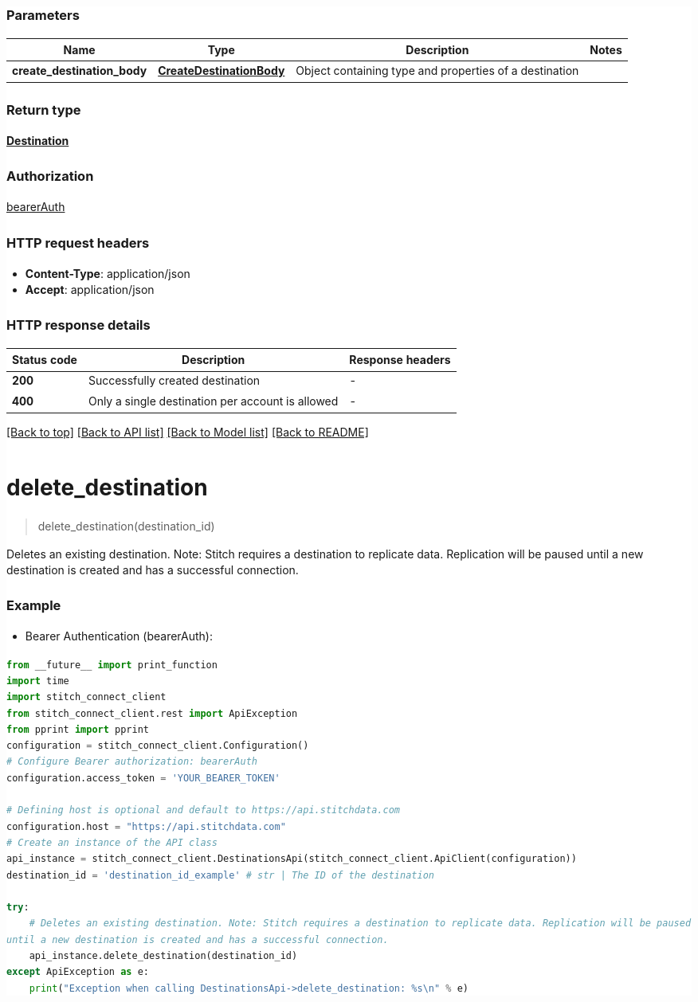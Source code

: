 ### Parameters

Name | Type | Description  | Notes
------------- | ------------- | ------------- | -------------
 **create_destination_body** | [**CreateDestinationBody**](CreateDestinationBody.md)| Object containing type and properties of a destination |

### Return type

[**Destination**](Destination.md)

### Authorization

[bearerAuth](../README.md#bearerAuth)

### HTTP request headers

 - **Content-Type**: application/json
 - **Accept**: application/json

### HTTP response details
| Status code | Description | Response headers |
|-------------|-------------|------------------|
**200** | Successfully created destination |  -  |
**400** | Only a single destination per account is allowed  |  -  |

[[Back to top]](#) [[Back to API list]](../README.md#documentation-for-api-endpoints) [[Back to Model list]](../README.md#documentation-for-models) [[Back to README]](../README.md)

# **delete_destination**
> delete_destination(destination_id)

Deletes an existing destination. Note: Stitch requires a destination to replicate data. Replication will be paused until a new destination is created and has a successful connection.

### Example

* Bearer Authentication (bearerAuth):
```python
from __future__ import print_function
import time
import stitch_connect_client
from stitch_connect_client.rest import ApiException
from pprint import pprint
configuration = stitch_connect_client.Configuration()
# Configure Bearer authorization: bearerAuth
configuration.access_token = 'YOUR_BEARER_TOKEN'

# Defining host is optional and default to https://api.stitchdata.com
configuration.host = "https://api.stitchdata.com"
# Create an instance of the API class
api_instance = stitch_connect_client.DestinationsApi(stitch_connect_client.ApiClient(configuration))
destination_id = 'destination_id_example' # str | The ID of the destination

try:
    # Deletes an existing destination. Note: Stitch requires a destination to replicate data. Replication will be paused until a new destination is created and has a successful connection.
    api_instance.delete_destination(destination_id)
except ApiException as e:
    print("Exception when calling DestinationsApi->delete_destination: %s\n" % e)
```

